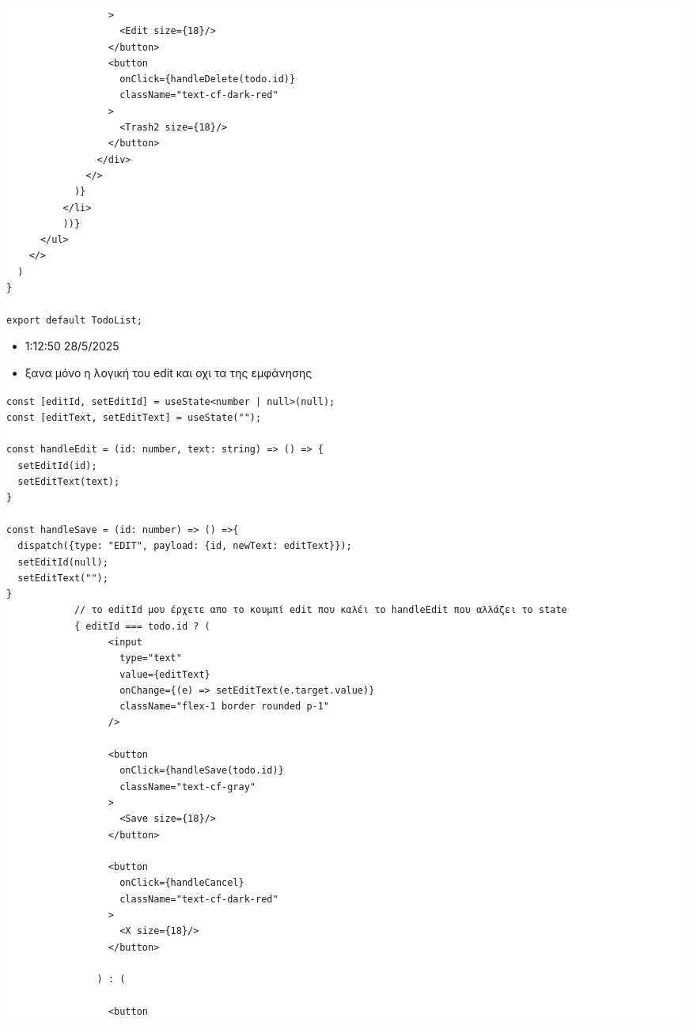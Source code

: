 ```tsx
                  >
                    <Edit size={18}/>
                  </button>
                  <button
                    onClick={handleDelete(todo.id)}
                    className="text-cf-dark-red"
                  >
                    <Trash2 size={18}/>
                  </button>
                </div>
              </>
            )}
          </li>
          ))}
      </ul>
    </>
  )
}

export default TodoList;
```
- 1:12:50 28/5/2025

- ξανα μόνο η λογική του edit και οχι τα της εμφάνησης
```tsx
const [editId, setEditId] = useState<number | null>(null);
const [editText, setEditText] = useState("");

const handleEdit = (id: number, text: string) => () => {
  setEditId(id);
  setEditText(text);
}

const handleSave = (id: number) => () =>{
  dispatch({type: "EDIT", payload: {id, newText: editText}});
  setEditId(null);
  setEditText("");
}
            // το editId μου έρχετε απο το κουμπί edit που καλέι το handleEdit που αλλάζει το state
            { editId === todo.id ? (
                  <input
                    type="text"
                    value={editText}
                    onChange={(e) => setEditText(e.target.value)}
                    className="flex-1 border rounded p-1"
                  />
                  
                  <button
                    onClick={handleSave(todo.id)}
                    className="text-cf-gray"
                  >
                    <Save size={18}/>
                  </button>

                  <button
                    onClick={handleCancel}
                    className="text-cf-dark-red"
                  >
                    <X size={18}/>
                  </button>

                ) : (

                  <button
```